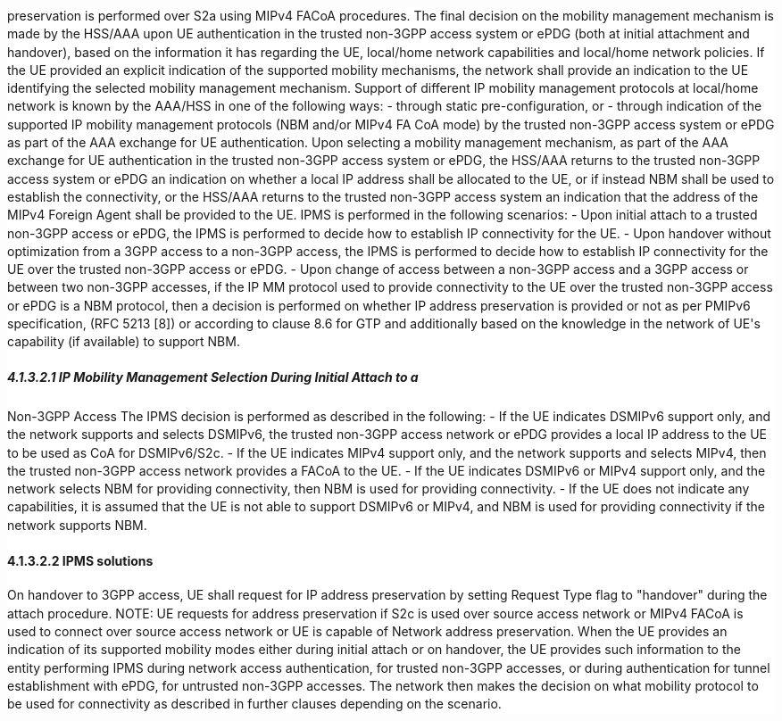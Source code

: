 preservation is performed over S2a using MIPv4 FACoA procedures.
The final decision on the mobility management mechanism is made by the HSS/AAA
upon UE authentication in the trusted non-3GPP access system or ePDG (both at
initial attachment and handover), based on the information it has regarding
the UE, local/home network capabilities and local/home network policies. If
the UE provided an explicit indication of the supported mobility mechanisms,
the network shall provide an indication to the UE identifying the selected
mobility management mechanism.
Support of different IP mobility management protocols at local/home network is
known by the AAA/HSS in one of the following ways:
\- through static pre-configuration, or
\- through indication of the supported IP mobility management protocols (NBM
and/or MIPv4 FA CoA mode) by the trusted non-3GPP access system or ePDG as
part of the AAA exchange for UE authentication.
Upon selecting a mobility management mechanism, as part of the AAA exchange
for UE authentication in the trusted non-3GPP access system or ePDG, the
HSS/AAA returns to the trusted non-3GPP access system or ePDG an indication on
whether a local IP address shall be allocated to the UE, or if instead NBM
shall be used to establish the connectivity, or the HSS/AAA returns to the
trusted non-3GPP access system an indication that the address of the MIPv4
Foreign Agent shall be provided to the UE.
IPMS is performed in the following scenarios:
\- Upon initial attach to a trusted non-3GPP access or ePDG, the IPMS is
performed to decide how to establish IP connectivity for the UE.
\- Upon handover without optimization from a 3GPP access to a non-3GPP access,
the IPMS is performed to decide how to establish IP connectivity for the UE
over the trusted non-3GPP access or ePDG.
\- Upon change of access between a non-3GPP access and a 3GPP access or
between two non-3GPP accesses, if the IP MM protocol used to provide
connectivity to the UE over the trusted non-3GPP access or ePDG is a NBM
protocol, then a decision is performed on whether IP address preservation is
provided or not as per PMIPv6 specification, (RFC 5213 [8]) or according to
clause 8.6 for GTP and additionally based on the knowledge in the network of
UE\'s capability (if available) to support NBM.
##### 4.1.3.2.1 IP Mobility Management Selection During Initial Attach to a
Non-3GPP Access
The IPMS decision is performed as described in the following:
\- If the UE indicates DSMIPv6 support only, and the network supports and
selects DSMIPv6, the trusted non-3GPP access network or ePDG provides a local
IP address to the UE to be used as CoA for DSMIPv6/S2c.
\- If the UE indicates MIPv4 support only, and the network supports and
selects MIPv4, then the trusted non-3GPP access network provides a FACoA to
the UE.
\- If the UE indicates DSMIPv6 or MIPv4 support only, and the network selects
NBM for providing connectivity, then NBM is used for providing connectivity.
\- If the UE does not indicate any capabilities, it is assumed that the UE is
not able to support DSMIPv6 or MIPv4, and NBM is used for providing
connectivity if the network supports NBM.
#### 4.1.3.2.2 IPMS solutions
On handover to 3GPP access, UE shall request for IP address preservation by
setting Request Type flag to \"handover\" during the attach procedure.
NOTE: UE requests for address preservation if S2c is used over source access
network or MIPv4 FACoA is used to connect over source access network or UE is
capable of Network address preservation.
When the UE provides an indication of its supported mobility modes either
during initial attach or on handover, the UE provides such information to the
entity performing IPMS during network access authentication, for trusted
non-3GPP accesses, or during authentication for tunnel establishment with
ePDG, for untrusted non-3GPP accesses.
The network then makes the decision on what mobility protocol to be used for
connectivity as described in further clauses depending on the scenario.